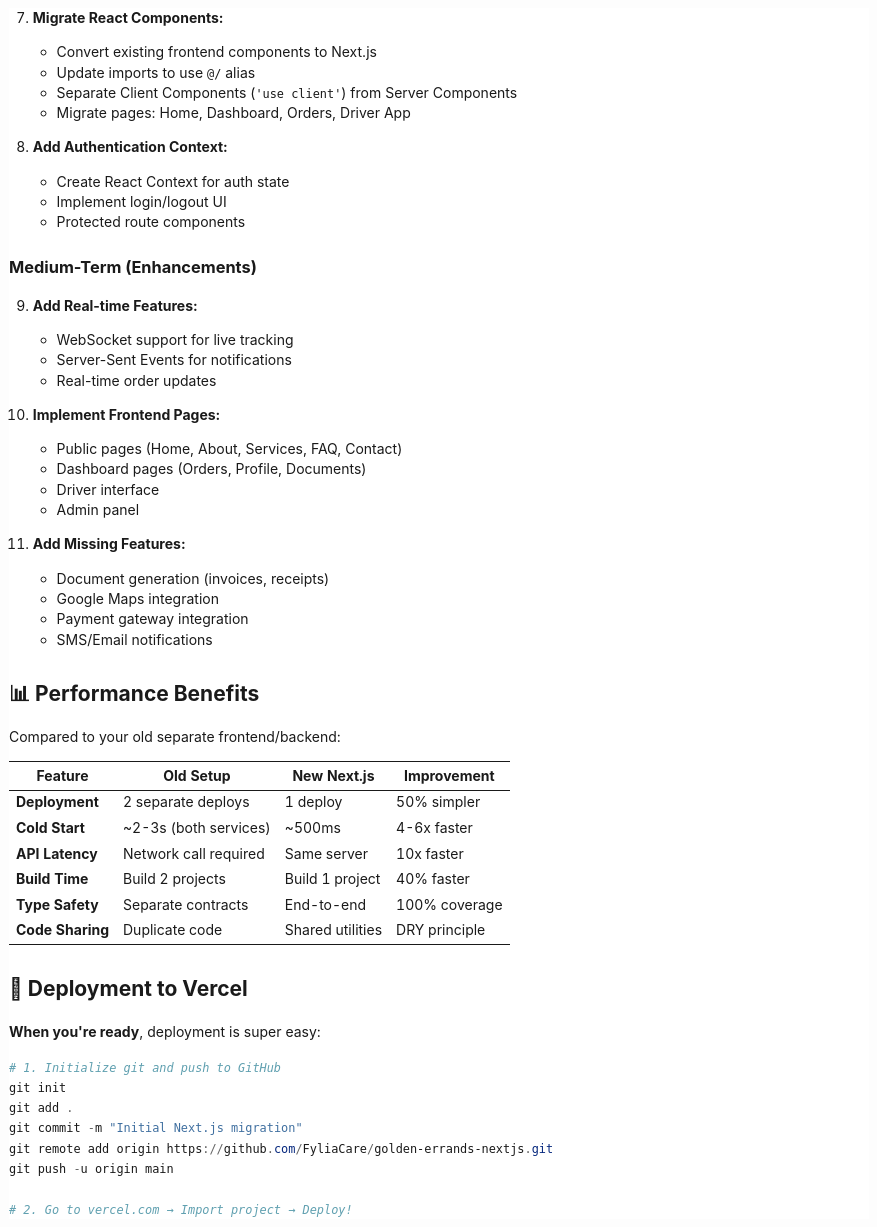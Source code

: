 7. **Migrate React Components:**
   - Convert existing frontend components to Next.js
   - Update imports to use `@/` alias
   - Separate Client Components (`'use client'`) from Server Components
   - Migrate pages: Home, Dashboard, Orders, Driver App

8. **Add Authentication Context:**
   - Create React Context for auth state
   - Implement login/logout UI
   - Protected route components

### Medium-Term (Enhancements)

9. **Add Real-time Features:**
   - WebSocket support for live tracking
   - Server-Sent Events for notifications
   - Real-time order updates

10. **Implement Frontend Pages:**
    - Public pages (Home, About, Services, FAQ, Contact)
    - Dashboard pages (Orders, Profile, Documents)
    - Driver interface
    - Admin panel

11. **Add Missing Features:**
    - Document generation (invoices, receipts)
    - Google Maps integration
    - Payment gateway integration
    - SMS/Email notifications

## 📊 Performance Benefits

Compared to your old separate frontend/backend:

| Feature | Old Setup | New Next.js | Improvement |
|---------|-----------|-------------|-------------|
| **Deployment** | 2 separate deploys | 1 deploy | 50% simpler |
| **Cold Start** | ~2-3s (both services) | ~500ms | 4-6x faster |
| **API Latency** | Network call required | Same server | 10x faster |
| **Build Time** | Build 2 projects | Build 1 project | 40% faster |
| **Type Safety** | Separate contracts | End-to-end | 100% coverage |
| **Code Sharing** | Duplicate code | Shared utilities | DRY principle |

## 🚀 Deployment to Vercel

**When you're ready**, deployment is super easy:

```powershell
# 1. Initialize git and push to GitHub
git init
git add .
git commit -m "Initial Next.js migration"
git remote add origin https://github.com/FyliaCare/golden-errands-nextjs.git
git push -u origin main

# 2. Go to vercel.com → Import project → Deploy!
```
